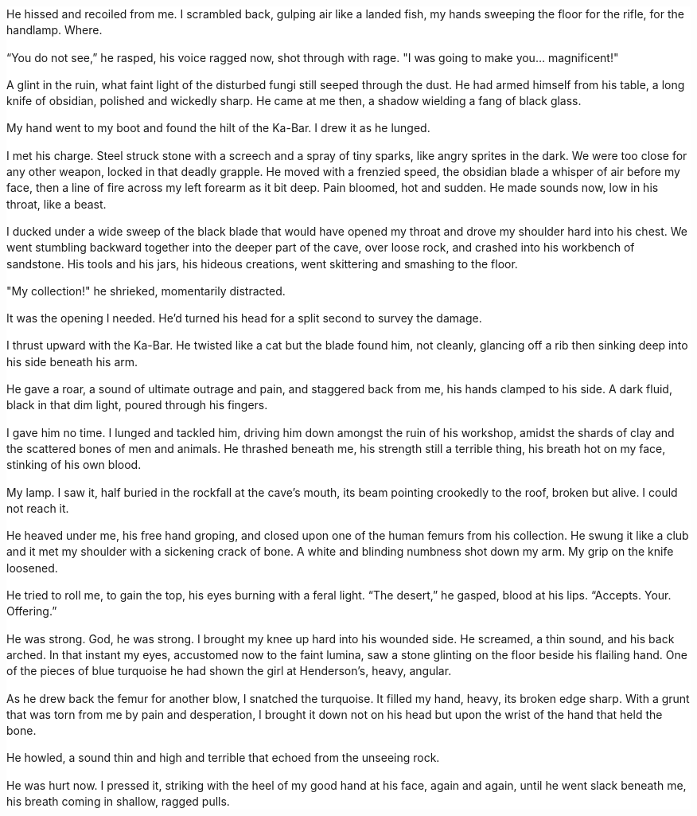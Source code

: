 He hissed and recoiled from me. I scrambled back, gulping air like a landed fish, my hands sweeping the floor for the rifle, for the handlamp. Where.

“You do not see,” he rasped, his voice ragged now, shot through with rage. "I was going to make you… magnificent!" 

A glint in the ruin, what faint light of the disturbed fungi still seeped through the dust. He had armed himself from his table, a long knife of obsidian, polished and wickedly sharp. He came at me then, a shadow wielding a fang of black glass.

My hand went to my boot and found the hilt of the Ka-Bar. I drew it as he lunged.

I met his charge. Steel struck stone with a screech and a spray of tiny sparks, like angry sprites in the dark. We were too close for any other weapon, locked in that deadly grapple. He moved with a frenzied speed, the obsidian blade a whisper of air before my face, then a line of fire across my left forearm as it bit deep. Pain bloomed, hot and sudden. He made sounds now, low in his throat, like a beast.

I ducked under a wide sweep of the black blade that would have opened my throat and drove my shoulder hard into his chest. We went stumbling backward together into the deeper part of the cave, over loose rock, and crashed into his workbench of sandstone. His tools and his jars, his hideous creations, went skittering and smashing to the floor.

"My collection!" he shrieked, momentarily distracted.

It was the opening I needed. He’d turned his head for a split second to survey the damage. 

I thrust upward with the Ka-Bar. He twisted like a cat but the blade found him, not cleanly, glancing off a rib then sinking deep into his side beneath his arm.

He gave a roar, a sound of ultimate outrage and pain, and staggered back from me, his hands clamped to his side. A dark fluid, black in that dim light, poured through his fingers.

I gave him no time. I lunged and tackled him, driving him down amongst the ruin of his workshop, amidst the shards of clay and the scattered bones of men and animals. He thrashed beneath me, his strength still a terrible thing, his breath hot on my face, stinking of his own blood.

My lamp. I saw it, half buried in the rockfall at the cave’s mouth, its beam pointing crookedly to the roof, broken but alive. I could not reach it.

He heaved under me, his free hand groping, and closed upon one of the human femurs from his collection. He swung it like a club and it met my shoulder with a sickening crack of bone. A white and blinding numbness shot down my arm. My grip on the knife loosened.

He tried to roll me, to gain the top, his eyes burning with a feral light. “The desert,” he gasped, blood at his lips. “Accepts. Your. Offering.”

He was strong. God, he was strong. I brought my knee up hard into his wounded side. He screamed, a thin sound, and his back arched. In that instant my eyes, accustomed now to the faint lumina, saw a stone glinting on the floor beside his flailing hand. One of the pieces of blue turquoise he had shown the girl at Henderson’s, heavy, angular.

As he drew back the femur for another blow, I snatched the turquoise. It filled my hand, heavy, its broken edge sharp. With a grunt that was torn from me by pain and desperation, I brought it down not on his head but upon the wrist of the hand that held the bone.

He howled, a sound thin and high and terrible that echoed from the unseeing rock.

He was hurt now. I pressed it, striking with the heel of my good hand at his face, again and again, until he went slack beneath me, his breath coming in shallow, ragged pulls.
